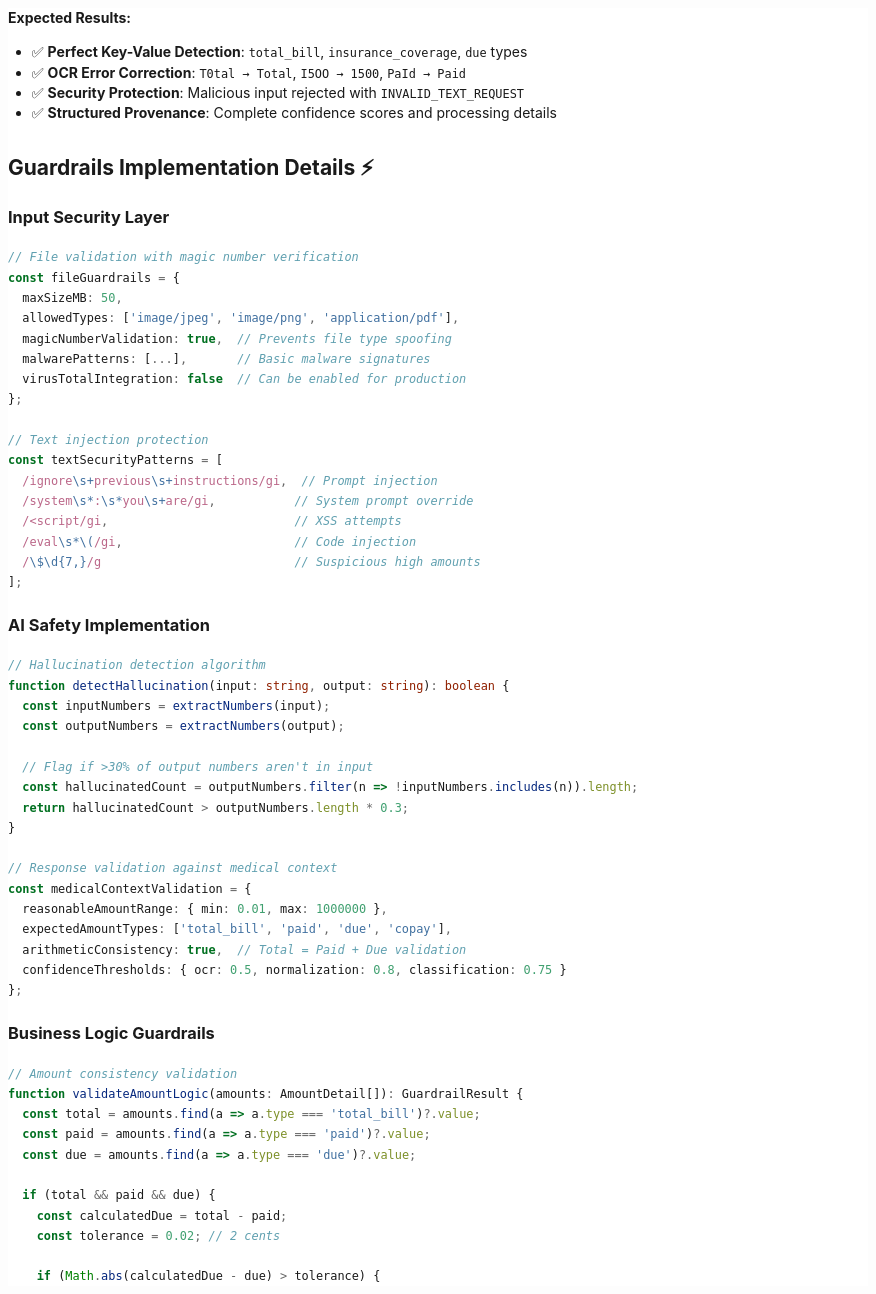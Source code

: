 **Expected Results:**
- ✅ **Perfect Key-Value Detection**: `total_bill`, `insurance_coverage`, `due` types
- ✅ **OCR Error Correction**: `T0tal → Total`, `I5OO → 1500`, `PaId → Paid`
- ✅ **Security Protection**: Malicious input rejected with `INVALID_TEXT_REQUEST`
- ✅ **Structured Provenance**: Complete confidence scores and processing details

## **Guardrails Implementation Details** ⚡

### **Input Security Layer**
```typescript
// File validation with magic number verification
const fileGuardrails = {
  maxSizeMB: 50,
  allowedTypes: ['image/jpeg', 'image/png', 'application/pdf'],
  magicNumberValidation: true,  // Prevents file type spoofing
  malwarePatterns: [...],       // Basic malware signatures
  virusTotalIntegration: false  // Can be enabled for production
};

// Text injection protection
const textSecurityPatterns = [
  /ignore\s+previous\s+instructions/gi,  // Prompt injection
  /system\s*:\s*you\s+are/gi,           // System prompt override
  /<script/gi,                          // XSS attempts
  /eval\s*\(/gi,                        // Code injection
  /\$\d{7,}/g                           // Suspicious high amounts
];
```

### **AI Safety Implementation**
```typescript
// Hallucination detection algorithm
function detectHallucination(input: string, output: string): boolean {
  const inputNumbers = extractNumbers(input);
  const outputNumbers = extractNumbers(output);
  
  // Flag if >30% of output numbers aren't in input
  const hallucinatedCount = outputNumbers.filter(n => !inputNumbers.includes(n)).length;
  return hallucinatedCount > outputNumbers.length * 0.3;
}

// Response validation against medical context
const medicalContextValidation = {
  reasonableAmountRange: { min: 0.01, max: 1000000 },
  expectedAmountTypes: ['total_bill', 'paid', 'due', 'copay'],
  arithmeticConsistency: true,  // Total = Paid + Due validation
  confidenceThresholds: { ocr: 0.5, normalization: 0.8, classification: 0.75 }
};
```

### **Business Logic Guardrails**
```typescript
// Amount consistency validation
function validateAmountLogic(amounts: AmountDetail[]): GuardrailResult {
  const total = amounts.find(a => a.type === 'total_bill')?.value;
  const paid = amounts.find(a => a.type === 'paid')?.value;
  const due = amounts.find(a => a.type === 'due')?.value;
  
  if (total && paid && due) {
    const calculatedDue = total - paid;
    const tolerance = 0.02; // 2 cents
    
    if (Math.abs(calculatedDue - due) > tolerance) {
```